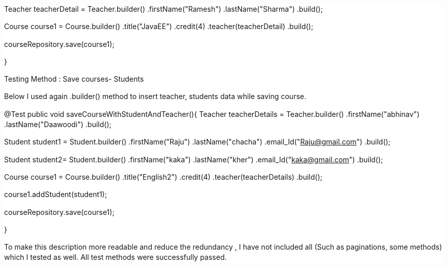 
   Teacher teacherDetail = Teacher.builder()
           .firstName("Ramesh")
           .lastName("Sharma")
           .build();


   Course course1 = Course.builder()
           .title("JavaEE")
           .credit(4)
           .teacher(teacherDetail)
           .build();




   courseRepository.save(course1);


}


Testing Method : Save courses- Students

Below I used again .builder() method to insert teacher, students data while saving course.



@Test
public void saveCourseWithStudentAndTeacher(){
   Teacher teacherDetails = Teacher.builder()
           .firstName("abhinav")
           .lastName("Daawoodi")
           .build();


   Student student1 = Student.builder()
           .firstName("Raju")
           .lastName("chacha")
           .email_Id("Raju@gmail.com")
           .build();


   Student student2= Student.builder()
           .firstName("kaka")
           .lastName("kher")
           .email_Id("kaka@gmail.com")
           .build();




   Course course1 = Course.builder()
           .title("English2")
           .credit(4)
           .teacher(teacherDetails)
           .build();


   course1.addStudent(student1);


   courseRepository.save(course1);


}


To make this description more readable and reduce the redundancy , I have not included all (Such as paginations, some methods) which I tested as well. All test methods were successfully passed.  
